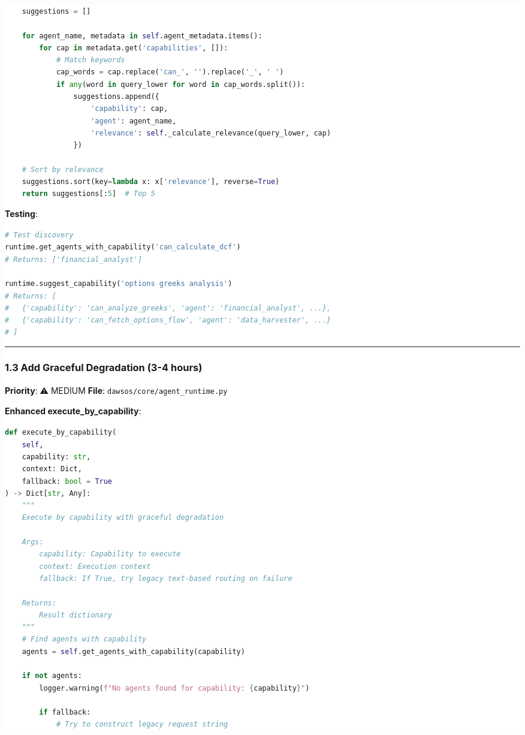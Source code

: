 ```python
    suggestions = []

    for agent_name, metadata in self.agent_metadata.items():
        for cap in metadata.get('capabilities', []):
            # Match keywords
            cap_words = cap.replace('can_', '').replace('_', ' ')
            if any(word in query_lower for word in cap_words.split()):
                suggestions.append({
                    'capability': cap,
                    'agent': agent_name,
                    'relevance': self._calculate_relevance(query_lower, cap)
                })

    # Sort by relevance
    suggestions.sort(key=lambda x: x['relevance'], reverse=True)
    return suggestions[:5]  # Top 5
```

**Testing**:
```python
# Test discovery
runtime.get_agents_with_capability('can_calculate_dcf')
# Returns: ['financial_analyst']

runtime.suggest_capability('options greeks analysis')
# Returns: [
#   {'capability': 'can_analyze_greeks', 'agent': 'financial_analyst', ...},
#   {'capability': 'can_fetch_options_flow', 'agent': 'data_harvester', ...}
# ]
```

---

### 1.3 Add Graceful Degradation (3-4 hours)
**Priority**: ⚠️ MEDIUM
**File**: `dawsos/core/agent_runtime.py`

**Enhanced execute_by_capability**:
```python
def execute_by_capability(
    self,
    capability: str,
    context: Dict,
    fallback: bool = True
) -> Dict[str, Any]:
    """
    Execute by capability with graceful degradation

    Args:
        capability: Capability to execute
        context: Execution context
        fallback: If True, try legacy text-based routing on failure

    Returns:
        Result dictionary
    """
    # Find agents with capability
    agents = self.get_agents_with_capability(capability)

    if not agents:
        logger.warning(f"No agents found for capability: {capability}")

        if fallback:
            # Try to construct legacy request string
```
